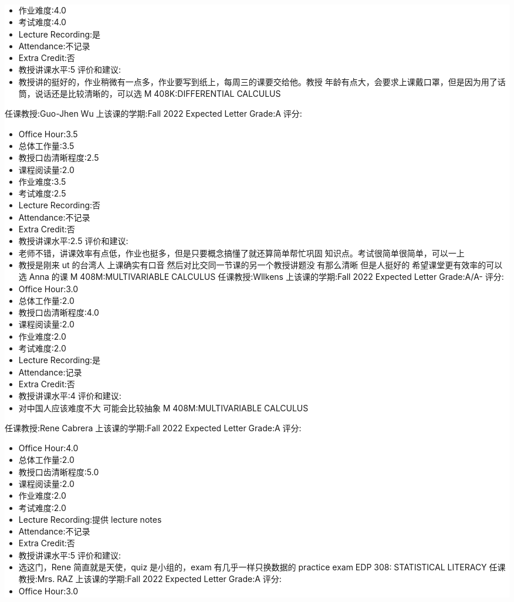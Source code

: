 - 作业难度:4.0
- 考试难度:4.0
- Lecture Recording:是
- Attendance:不记录
- Extra Credit:否
- 教授讲课水平:5
  评价和建议:
- 教授讲的挺好的，作业稍微有一点多，作业要写到纸上，每周三的课要交给他。教授
  年龄有点大，会要求上课戴口罩，但是因为用了话筒，说话还是比较清晰的，可以选
  M 408K:DIFFERENTIAL CALCULUS

任课教授:Guo-Jhen Wu 上该课的学期:Fall 2022 Expected Letter Grade:A
评分:

- Office Hour:3.5
- 总体工作量:3.5
- 教授口齿清晰程度:2.5
- 课程阅读量:2.0
- 作业难度:3.5
- 考试难度:2.5
- Lecture Recording:否
- Attendance:不记录
- Extra Credit:否
- 教授讲课水平:2.5
  评价和建议:
- 老师不错，讲课效率有点低，作业也挺多，但是只要概念搞懂了就还算简单帮忙巩固
  知识点。考试很简单很简单，可以一上
- 教授是刚来 ut 的台湾人 上课确实有口音 然后对比交同一节课的另一个教授讲题没
  有那么清晰 但是人挺好的 希望课堂更有效率的可以选 Anna 的课 M 408M:MULTIVARIABLE CALCULUS
  任课教授:Wllkens 上该课的学期:Fall 2022 Expected Letter Grade:A/A-
  评分:
- Office Hour:3.0
- 总体工作量:2.0
- 教授口齿清晰程度:4.0
- 课程阅读量:2.0
- 作业难度:2.0
- 考试难度:2.0
- Lecture Recording:是
- Attendance:记录
- Extra Credit:否
- 教授讲课水平:4
  评价和建议:
- 对中国人应该难度不大 可能会比较抽象
  M 408M:MULTIVARIABLE CALCULUS

任课教授:Rene Cabrera 上该课的学期:Fall 2022 Expected Letter Grade:A
评分:

- Office Hour:4.0
- 总体工作量:2.0
- 教授口齿清晰程度:5.0
- 课程阅读量:2.0
- 作业难度:2.0
- 考试难度:2.0
- Lecture Recording:提供 lecture notes
- Attendance:不记录
- Extra Credit:否
- 教授讲课水平:5
  评价和建议:
- 选这门，Rene 简直就是天使，quiz 是小组的，exam 有几乎一样只换数据的 practice
  exam
  EDP 308: STATISTICAL LITERACY
  任课教授:Mrs. RAZ 上该课的学期:Fall 2022 Expected Letter Grade:A
  评分:
- Office Hour:3.0
